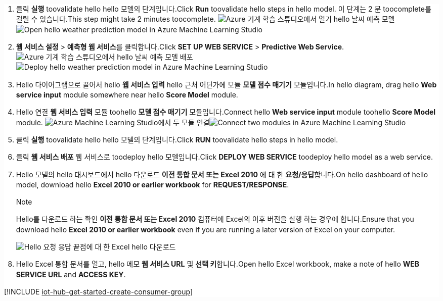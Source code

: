 1. <span data-ttu-id="e57f5-131">클릭 **실행** toovalidate hello hello 모델의 단계입니다.</span><span class="sxs-lookup"><span data-stu-id="e57f5-131">Click **Run** toovalidate hello steps in hello model.</span></span> <span data-ttu-id="e57f5-132">이 단계는 2 분 toocomplete를 걸릴 수 있습니다.</span><span class="sxs-lookup"><span data-stu-id="e57f5-132">This step might take 2 minutes toocomplete.</span></span>
   <span data-ttu-id="e57f5-133">![Azure 기계 학습 스튜디오에서 열기 hello 날씨 예측 모델](media/iot-hub-weather-forecast-machine-learning/3_open-weather-prediction-model-in-azure-machine-learning-studio.png)</span><span class="sxs-lookup"><span data-stu-id="e57f5-133">![Open hello weather prediction model in Azure Machine Learning Studio](media/iot-hub-weather-forecast-machine-learning/3_open-weather-prediction-model-in-azure-machine-learning-studio.png)</span></span>
1. <span data-ttu-id="e57f5-134">**웹 서비스 설정** > **예측형 웹 서비스**를 클릭합니다.</span><span class="sxs-lookup"><span data-stu-id="e57f5-134">Click **SET UP WEB SERVICE** > **Predictive Web Service**.</span></span>
   <span data-ttu-id="e57f5-135">![Azure 기계 학습 스튜디오에서 hello 날씨 예측 모델 배포](media/iot-hub-weather-forecast-machine-learning/4-deploy-weather-prediction-model-in-azure-machine-learning-studio.png)</span><span class="sxs-lookup"><span data-stu-id="e57f5-135">![Deploy hello weather prediction model in Azure Machine Learning Studio](media/iot-hub-weather-forecast-machine-learning/4-deploy-weather-prediction-model-in-azure-machine-learning-studio.png)</span></span>
1. <span data-ttu-id="e57f5-136">Hello 다이어그램으로 끌어서 hello **웹 서비스 입력** hello 근처 어딘가에 모듈 **모델 점수 매기기** 모듈입니다.</span><span class="sxs-lookup"><span data-stu-id="e57f5-136">In hello diagram, drag hello **Web service input** module somewhere near hello **Score Model** module.</span></span>
1. <span data-ttu-id="e57f5-137">Hello 연결 **웹 서비스 입력** 모듈 toohello **모델 점수 매기기** 모듈입니다.</span><span class="sxs-lookup"><span data-stu-id="e57f5-137">Connect hello **Web service input** module toohello **Score Model** module.</span></span>
   <span data-ttu-id="e57f5-138">![Azure Machine Learning Studio에서 두 모듈 연결](media/iot-hub-weather-forecast-machine-learning/13_connect-modules-azure-machine-learning-studio.png)</span><span class="sxs-lookup"><span data-stu-id="e57f5-138">![Connect two modules in Azure Machine Learning Studio](media/iot-hub-weather-forecast-machine-learning/13_connect-modules-azure-machine-learning-studio.png)</span></span>
1. <span data-ttu-id="e57f5-139">클릭 **실행** toovalidate hello hello 모델의 단계입니다.</span><span class="sxs-lookup"><span data-stu-id="e57f5-139">Click **RUN** toovalidate hello steps in hello model.</span></span>
1. <span data-ttu-id="e57f5-140">클릭 **웹 서비스 배포** 웹 서비스로 toodeploy hello 모델입니다.</span><span class="sxs-lookup"><span data-stu-id="e57f5-140">Click **DEPLOY WEB SERVICE** toodeploy hello model as a web service.</span></span>
1. <span data-ttu-id="e57f5-141">Hello 모델의 hello 대시보드에서 hello 다운로드 **이전 통합 문서 또는 Excel 2010** 에 대 한 **요청/응답**합니다.</span><span class="sxs-lookup"><span data-stu-id="e57f5-141">On hello dashboard of hello model, download hello **Excel 2010 or earlier workbook** for **REQUEST/RESPONSE**.</span></span>

   > [!Note]
   > <span data-ttu-id="e57f5-142">Hello를 다운로드 하는 확인 **이전 통합 문서 또는 Excel 2010** 컴퓨터에 Excel의 이후 버전을 실행 하는 경우에 합니다.</span><span class="sxs-lookup"><span data-stu-id="e57f5-142">Ensure that you download hello **Excel 2010 or earlier workbook** even if you are running a later version of Excel on your computer.</span></span>

   ![Hello 요청 응답 끝점에 대 한 Excel hello 다운로드](media/iot-hub-weather-forecast-machine-learning/5_download-endpoint-app-excel-for-request-response.png)

1. <span data-ttu-id="e57f5-144">Hello Excel 통합 문서를 열고, hello 메모 **웹 서비스 URL** 및 **선택 키**합니다.</span><span class="sxs-lookup"><span data-stu-id="e57f5-144">Open hello Excel workbook, make a note of hello **WEB SERVICE URL** and **ACCESS KEY**.</span></span>

[!INCLUDE [iot-hub-get-started-create-consumer-group](../../includes/iot-hub-get-started-create-consumer-group.md)]
